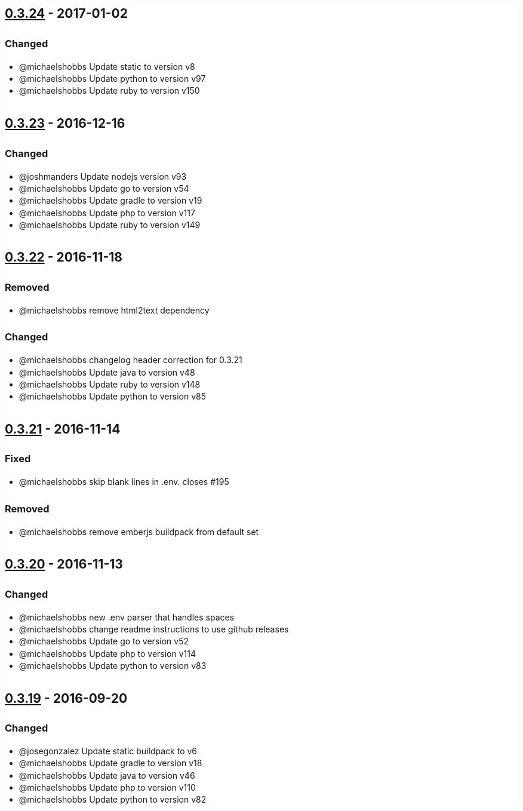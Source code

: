 
## [0.3.24] - 2017-01-02
### Changed
- @michaelshobbs Update static to version v8
- @michaelshobbs Update python to version v97
- @michaelshobbs Update ruby to version v150


## [0.3.23] - 2016-12-16
### Changed
- @joshmanders Update nodejs version v93
- @michaelshobbs Update go to version v54
- @michaelshobbs Update gradle to version v19
- @michaelshobbs Update php to version v117
- @michaelshobbs Update ruby to version v149


## [0.3.22] - 2016-11-18
### Removed
- @michaelshobbs remove html2text dependency

### Changed
- @michaelshobbs changelog header correction for 0.3.21
- @michaelshobbs Update java to version v48
- @michaelshobbs Update ruby to version v148
- @michaelshobbs Update python to version v85


## [0.3.21] - 2016-11-14
### Fixed
- @michaelshobbs skip blank lines in .env. closes #195

### Removed
- @michaelshobbs remove emberjs buildpack from default set


## [0.3.20] - 2016-11-13
### Changed
- @michaelshobbs new .env parser that handles spaces
- @michaelshobbs change readme instructions to use github releases
- @michaelshobbs Update go to version v52
- @michaelshobbs Update php to version v114
- @michaelshobbs Update python to version v83


## [0.3.19] - 2016-09-20
### Changed
- @josegonzalez Update static buildpack to v6
- @michaelshobbs Update gradle to version v18
- @michaelshobbs Update java to version v46
- @michaelshobbs Update php to version v110
- @michaelshobbs Update python to version v82


[unreleased]: https://github.com/gliderlabs/herokuish/compare/v0.4.9...HEAD
[0.4.9]: https://github.com/gliderlabs/herokuish/compare/v0.4.8...v0.4.9
[0.4.8]: https://github.com/gliderlabs/herokuish/compare/v0.4.7...v0.4.8
[0.4.7]: https://github.com/gliderlabs/herokuish/compare/v0.4.6...v0.4.7
[0.4.6]: https://github.com/gliderlabs/herokuish/compare/v0.4.5...v0.4.6
[0.4.5]: https://github.com/gliderlabs/herokuish/compare/v0.4.4...v0.4.5
[0.4.4]: https://github.com/gliderlabs/herokuish/compare/v0.4.3...v0.4.4
[0.4.3]: https://github.com/gliderlabs/herokuish/compare/v0.4.2...v0.4.3
[0.4.2]: https://github.com/gliderlabs/herokuish/compare/v0.4.1...v0.4.2
[0.4.1]: https://github.com/gliderlabs/herokuish/compare/v0.4.0...v0.4.1
[0.4.0]: https://github.com/gliderlabs/herokuish/compare/v0.3.36...v0.4.0
[0.3.36]: https://github.com/gliderlabs/herokuish/compare/v0.3.35...v0.3.36
[0.3.35]: https://github.com/gliderlabs/herokuish/compare/v0.3.34...v0.3.35
[0.3.34]: https://github.com/gliderlabs/herokuish/compare/v0.3.33...v0.3.34
[0.3.33]: https://github.com/gliderlabs/herokuish/compare/v0.3.32...v0.3.33
[0.3.32]: https://github.com/gliderlabs/herokuish/compare/v0.3.31...v0.3.32
[0.3.31]: https://github.com/gliderlabs/herokuish/compare/v0.3.30...v0.3.31
[0.3.30]: https://github.com/gliderlabs/herokuish/compare/v0.3.29...v0.3.30
[0.3.29]: https://github.com/gliderlabs/herokuish/compare/v0.3.28...v0.3.29
[0.3.28]: https://github.com/gliderlabs/herokuish/compare/v0.3.27...v0.3.28
[0.3.27]: https://github.com/gliderlabs/herokuish/compare/v0.3.26...v0.3.27
[0.3.26]: https://github.com/gliderlabs/herokuish/compare/v0.3.25...v0.3.26
[0.3.25]: https://github.com/gliderlabs/herokuish/compare/v0.3.24...v0.3.25
[0.3.24]: https://github.com/gliderlabs/herokuish/compare/v0.3.23...v0.3.24
[0.3.23]: https://github.com/gliderlabs/herokuish/compare/v0.3.22...v0.3.23
[0.3.22]: https://github.com/gliderlabs/herokuish/compare/v0.3.21...v0.3.22
[0.3.21]: https://github.com/gliderlabs/herokuish/compare/v0.3.20...v0.3.21
[0.3.20]: https://github.com/gliderlabs/herokuish/compare/v0.3.19...v0.3.20
[0.3.19]: https://github.com/gliderlabs/herokuish/compare/v0.3.18...v0.3.19
[0.3.18]: https://github.com/gliderlabs/herokuish/compare/v0.3.17...v0.3.18
[0.3.17]: https://github.com/gliderlabs/herokuish/compare/v0.3.16...v0.3.17
[0.3.16]: https://github.com/gliderlabs/herokuish/compare/v0.3.15...v0.3.16
[0.3.15]: https://github.com/gliderlabs/herokuish/compare/v0.3.14...v0.3.15
[0.3.14]: https://github.com/gliderlabs/herokuish/compare/v0.3.13...v0.3.14
[0.3.13]: https://github.com/gliderlabs/herokuish/compare/v0.3.12...v0.3.13
[0.3.12]: https://github.com/gliderlabs/herokuish/compare/v0.3.11...v0.3.12
[0.3.11]: https://github.com/gliderlabs/herokuish/compare/v0.3.10...v0.3.11
[0.3.10]: https://github.com/gliderlabs/herokuish/compare/v0.3.9...v0.3.10
[0.3.9]: https://github.com/gliderlabs/herokuish/compare/v0.3.8...v0.3.9
[0.3.8]: https://github.com/gliderlabs/herokuish/compare/v0.3.7...v0.3.8
[0.3.7]: https://github.com/gliderlabs/herokuish/compare/v0.3.6...v0.3.7
[0.3.6]: https://github.com/gliderlabs/herokuish/compare/v0.3.5...v0.3.6
[0.3.5]: https://github.com/gliderlabs/herokuish/compare/v0.3.4...v0.3.5
[0.3.4]: https://github.com/gliderlabs/herokuish/compare/v0.3.3...v0.3.4
[0.3.3]: https://github.com/gliderlabs/herokuish/compare/v0.3.2...v0.3.3
[0.3.2]: https://github.com/gliderlabs/herokuish/compare/v0.3.1...v0.3.2
[0.3.1]: https://github.com/gliderlabs/herokuish/compare/v0.3.0...v0.3.1
[0.3.0]: https://github.com/gliderlabs/herokuish/compare/v0.2.0...v0.3.0
[0.2.0]: https://github.com/gliderlabs/herokuish/compare/v0.1.0...v0.2.0